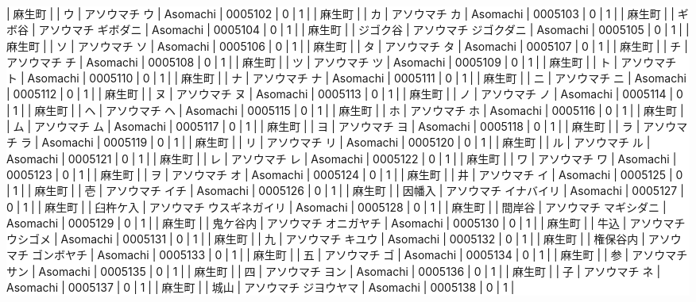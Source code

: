 | 麻生町 |  | ウ | アソウマチ  ウ | Asomachi | 0005102 | 0 | 1 |
| 麻生町 |  | カ | アソウマチ  カ | Asomachi | 0005103 | 0 | 1 |
| 麻生町 |  | ギボ谷 | アソウマチ  ギボダニ | Asomachi | 0005104 | 0 | 1 |
| 麻生町 |  | ジゴク谷 | アソウマチ  ジゴクダニ | Asomachi | 0005105 | 0 | 1 |
| 麻生町 |  | ソ | アソウマチ  ソ | Asomachi | 0005106 | 0 | 1 |
| 麻生町 |  | タ | アソウマチ  タ | Asomachi | 0005107 | 0 | 1 |
| 麻生町 |  | チ | アソウマチ  チ | Asomachi | 0005108 | 0 | 1 |
| 麻生町 |  | ツ | アソウマチ  ツ | Asomachi | 0005109 | 0 | 1 |
| 麻生町 |  | ト | アソウマチ  ト | Asomachi | 0005110 | 0 | 1 |
| 麻生町 |  | ナ | アソウマチ  ナ | Asomachi | 0005111 | 0 | 1 |
| 麻生町 |  | ニ | アソウマチ  ニ | Asomachi | 0005112 | 0 | 1 |
| 麻生町 |  | ヌ | アソウマチ  ヌ | Asomachi | 0005113 | 0 | 1 |
| 麻生町 |  | ノ | アソウマチ  ノ | Asomachi | 0005114 | 0 | 1 |
| 麻生町 |  | ヘ | アソウマチ  ヘ | Asomachi | 0005115 | 0 | 1 |
| 麻生町 |  | ホ | アソウマチ  ホ | Asomachi | 0005116 | 0 | 1 |
| 麻生町 |  | ム | アソウマチ  ム | Asomachi | 0005117 | 0 | 1 |
| 麻生町 |  | ヨ | アソウマチ  ヨ | Asomachi | 0005118 | 0 | 1 |
| 麻生町 |  | ラ | アソウマチ  ラ | Asomachi | 0005119 | 0 | 1 |
| 麻生町 |  | リ | アソウマチ  リ | Asomachi | 0005120 | 0 | 1 |
| 麻生町 |  | ル | アソウマチ  ル | Asomachi | 0005121 | 0 | 1 |
| 麻生町 |  | レ | アソウマチ  レ | Asomachi | 0005122 | 0 | 1 |
| 麻生町 |  | ワ | アソウマチ  ワ | Asomachi | 0005123 | 0 | 1 |
| 麻生町 |  | ヲ | アソウマチ  オ | Asomachi | 0005124 | 0 | 1 |
| 麻生町 |  | 井 | アソウマチ  イ | Asomachi | 0005125 | 0 | 1 |
| 麻生町 |  | 壱 | アソウマチ  イチ | Asomachi | 0005126 | 0 | 1 |
| 麻生町 |  | 因幡入 | アソウマチ  イナバイリ | Asomachi | 0005127 | 0 | 1 |
| 麻生町 |  | 臼杵ケ入 | アソウマチ  ウスギネガイリ | Asomachi | 0005128 | 0 | 1 |
| 麻生町 |  | 間岸谷 | アソウマチ  マギシダニ | Asomachi | 0005129 | 0 | 1 |
| 麻生町 |  | 鬼ケ谷内 | アソウマチ  オニガヤチ | Asomachi | 0005130 | 0 | 1 |
| 麻生町 |  | 牛込 | アソウマチ  ウシゴメ | Asomachi | 0005131 | 0 | 1 |
| 麻生町 |  | 九 | アソウマチ  キユウ | Asomachi | 0005132 | 0 | 1 |
| 麻生町 |  | 権保谷内 | アソウマチ  ゴンボヤチ | Asomachi | 0005133 | 0 | 1 |
| 麻生町 |  | 五 | アソウマチ  ゴ | Asomachi | 0005134 | 0 | 1 |
| 麻生町 |  | 参 | アソウマチ  サン | Asomachi | 0005135 | 0 | 1 |
| 麻生町 |  | 四 | アソウマチ  ヨン | Asomachi | 0005136 | 0 | 1 |
| 麻生町 |  | 子 | アソウマチ  ネ | Asomachi | 0005137 | 0 | 1 |
| 麻生町 |  | 城山 | アソウマチ  ジヨウヤマ | Asomachi | 0005138 | 0 | 1 |